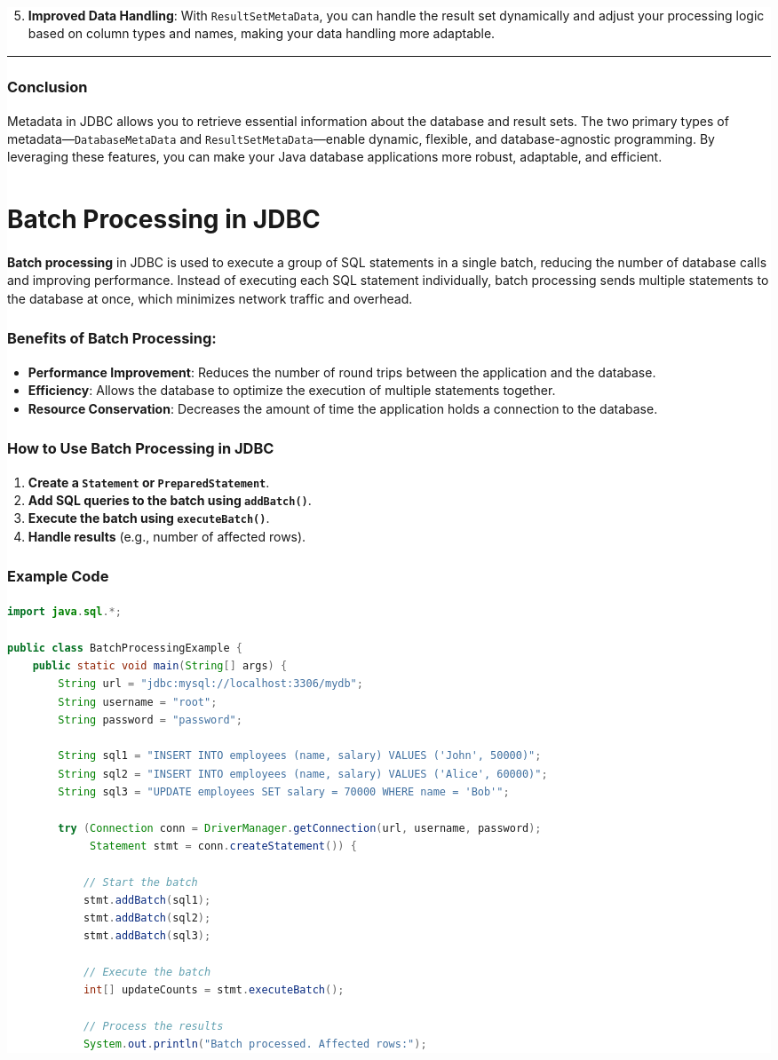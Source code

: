 5. **Improved Data Handling**: With `ResultSetMetaData`, you can handle the result set dynamically and adjust your processing logic based on column types and names, making your data handling more adaptable.
    

---

### Conclusion

Metadata in JDBC allows you to retrieve essential information about the database and result sets. The two primary types of metadata—`DatabaseMetaData` and `ResultSetMetaData`—enable dynamic, flexible, and database-agnostic programming. By leveraging these features, you can make your Java database applications more robust, adaptable, and efficient.


# Batch Processing in JDBC

**Batch processing** in JDBC is used to execute a group of SQL statements in a single batch, reducing the number of database calls and improving performance. Instead of executing each SQL statement individually, batch processing sends multiple statements to the database at once, which minimizes network traffic and overhead.

### Benefits of Batch Processing:

- **Performance Improvement**: Reduces the number of round trips between the application and the database.
- **Efficiency**: Allows the database to optimize the execution of multiple statements together.
- **Resource Conservation**: Decreases the amount of time the application holds a connection to the database.

### How to Use Batch Processing in JDBC

1. **Create a `Statement` or `PreparedStatement`**.
2. **Add SQL queries to the batch using `addBatch()`**.
3. **Execute the batch using `executeBatch()`**.
4. **Handle results** (e.g., number of affected rows).

### Example Code

```java
import java.sql.*;

public class BatchProcessingExample {
    public static void main(String[] args) {
        String url = "jdbc:mysql://localhost:3306/mydb";
        String username = "root";
        String password = "password";

        String sql1 = "INSERT INTO employees (name, salary) VALUES ('John', 50000)";
        String sql2 = "INSERT INTO employees (name, salary) VALUES ('Alice', 60000)";
        String sql3 = "UPDATE employees SET salary = 70000 WHERE name = 'Bob'";

        try (Connection conn = DriverManager.getConnection(url, username, password);
             Statement stmt = conn.createStatement()) {

            // Start the batch
            stmt.addBatch(sql1);
            stmt.addBatch(sql2);
            stmt.addBatch(sql3);

            // Execute the batch
            int[] updateCounts = stmt.executeBatch();

            // Process the results
            System.out.println("Batch processed. Affected rows:");
```